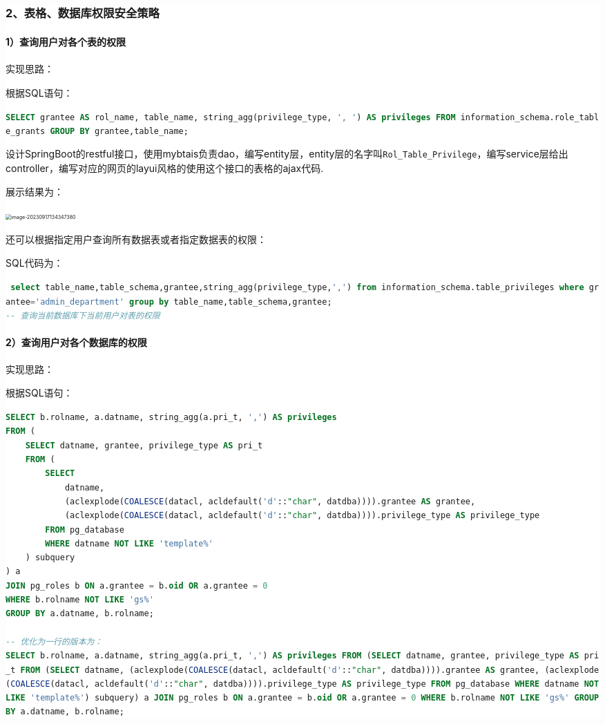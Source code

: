 

### 2、表格、数据库权限安全策略

#### 1）查询用户对各个表的权限

实现思路：

根据SQL语句：

```sql
SELECT grantee AS rol_name, table_name, string_agg(privilege_type, ', ') AS privileges FROM information_schema.role_table_grants GROUP BY grantee,table_name;
```

 设计SpringBoot的restful接口，使用mybtais负责dao，编写entity层，entity层的名字叫`Rol_Table_Privilege`，编写service层给出controller，编写对应的网页的layui风格的使用这个接口的表格的ajax代码.

展示结果为：

<img src="https://cdn.jsdelivr.net/gh/52chen/imagebed2023@main/image-20230917134347380.png" alt="image-20230917134347380" style="zoom: 50%;" />



还可以根据指定用户查询所有数据表或者指定数据表的权限：

SQL代码为：

```sql
 select table_name,table_schema,grantee,string_agg(privilege_type,',') from information_schema.table_privileges where grantee='admin_department' group by table_name,table_schema,grantee;
-- 查询当前数据库下当前用户对表的权限
```





#### 2）查询用户对各个数据库的权限

实现思路：

根据SQL语句：

```sql
SELECT b.rolname, a.datname, string_agg(a.pri_t, ',') AS privileges
FROM (
    SELECT datname, grantee, privilege_type AS pri_t
    FROM (
        SELECT
            datname,
            (aclexplode(COALESCE(datacl, acldefault('d'::"char", datdba)))).grantee AS grantee,
            (aclexplode(COALESCE(datacl, acldefault('d'::"char", datdba)))).privilege_type AS privilege_type
        FROM pg_database
        WHERE datname NOT LIKE 'template%'
    ) subquery
) a
JOIN pg_roles b ON a.grantee = b.oid OR a.grantee = 0
WHERE b.rolname NOT LIKE 'gs%'
GROUP BY a.datname, b.rolname;

-- 优化为一行的版本为：
SELECT b.rolname, a.datname, string_agg(a.pri_t, ',') AS privileges FROM (SELECT datname, grantee, privilege_type AS pri_t FROM (SELECT datname, (aclexplode(COALESCE(datacl, acldefault('d'::"char", datdba)))).grantee AS grantee, (aclexplode(COALESCE(datacl, acldefault('d'::"char", datdba)))).privilege_type AS privilege_type FROM pg_database WHERE datname NOT LIKE 'template%') subquery) a JOIN pg_roles b ON a.grantee = b.oid OR a.grantee = 0 WHERE b.rolname NOT LIKE 'gs%' GROUP BY a.datname, b.rolname;
```
